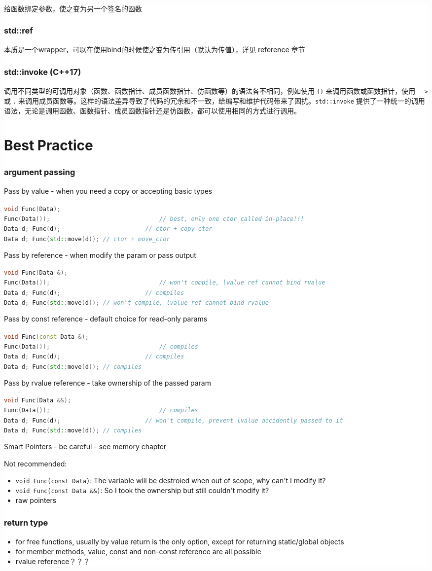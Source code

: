 给函数绑定参数，使之变为另一个签名的函数

### std::ref

本质是一个wrapper，可以在使用bind的时候使之变为传引用（默认为传值），详见 reference 章节

### std::invoke (C++17)

调用不同类型的可调用对象（函数、函数指针、成员函数指针、仿函数等）的语法各不相同，例如使用 `()` 来调用函数或函数指针，使用 ` ->` 或 `.` 来调用成员函数等。这样的语法差异导致了代码的冗余和不一致，给编写和维护代码带来了困扰。`std::invoke` 提供了一种统一的调用语法，无论是调用函数、函数指针、成员函数指针还是仿函数，都可以使用相同的方式进行调用。



# Best Practice

### argument passing 

Pass by value - when you need a copy or accepting basic types

```c++
void Func(Data);
Func(Data());								// best, only one ctor called in-place!!!
Data d; Func(d);						// ctor + copy_ctor
Data d; Func(std::move(d));	// ctor + move_ctor
```

Pass by reference - when modify the param or pass output

```c++
void Func(Data &);
Func(Data());								// won't compile, lvalue ref cannot bind rvalue
Data d; Func(d);						// compiles
Data d; Func(std::move(d));	// won't compile, lvalue ref cannot bind rvalue
```

Pass by const reference - default choice for read-only params

```c++
void Func(const Data &);
Func(Data());								// compiles
Data d; Func(d);						// compiles
Data d; Func(std::move(d));	// compiles
```

Pass by rvalue reference - take ownership of the passed param

```c++
void Func(Data &&);
Func(Data());								// compiles
Data d; Func(d);						// won't compile, prevent lvalue accidently passed to it
Data d; Func(std::move(d));	// compiles
```

Smart Pointers - be careful - see memory chapter

Not recommended:

- `void Func(const Data)`: The variable wiil be destroied when out of scope, why can't I modify it?
- `void Func(const Data &&)`: So I took the ownership but still couldn't modify it?
- raw pointers

### return type

- for free functions, usually by value return is the only option, except for returning static/global objects
- for member methods, value, const and non-const reference are all possible
- rvalue reference？？？
